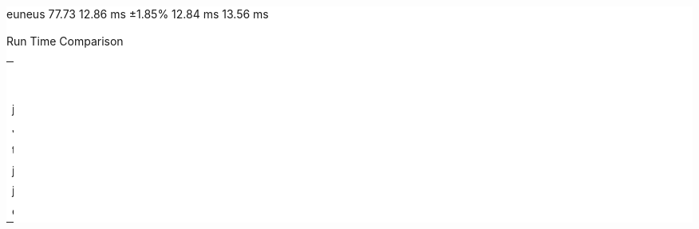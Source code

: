   <tr>
    <td style="white-space: nowrap">euneus</td>
    <td style="white-space: nowrap; text-align: right">77.73</td>
    <td style="white-space: nowrap; text-align: right">12.86 ms</td>
    <td style="white-space: nowrap; text-align: right">&plusmn;1.85%</td>
    <td style="white-space: nowrap; text-align: right">12.84 ms</td>
    <td style="white-space: nowrap; text-align: right">13.56 ms</td>
  </tr>

</table>


Run Time Comparison

<table style="width: 1%">
  <tr>
    <th>Name</th>
    <th style="text-align: right">IPS</th>
    <th style="text-align: right">Slower</th>
  <tr>
    <td style="white-space: nowrap">jiffy</td>
    <td style="white-space: nowrap;text-align: right">694.10</td>
    <td>&nbsp;</td>
  </tr>

  <tr>
    <td style="white-space: nowrap">Jason</td>
    <td style="white-space: nowrap; text-align: right">593.37</td>
    <td style="white-space: nowrap; text-align: right">1.17x</td>
  </tr>

  <tr>
    <td style="white-space: nowrap">thoas</td>
    <td style="white-space: nowrap; text-align: right">543.53</td>
    <td style="white-space: nowrap; text-align: right">1.28x</td>
  </tr>

  <tr>
    <td style="white-space: nowrap">jsone</td>
    <td style="white-space: nowrap; text-align: right">400.96</td>
    <td style="white-space: nowrap; text-align: right">1.73x</td>
  </tr>

  <tr>
    <td style="white-space: nowrap">jsx</td>
    <td style="white-space: nowrap; text-align: right">179.14</td>
    <td style="white-space: nowrap; text-align: right">3.87x</td>
  </tr>

  <tr>
    <td style="white-space: nowrap">euneus</td>
    <td style="white-space: nowrap; text-align: right">77.73</td>
    <td style="white-space: nowrap; text-align: right">8.93x</td>
  </tr>

</table>
